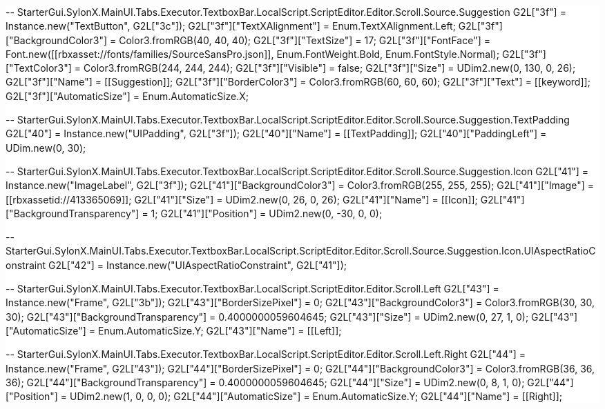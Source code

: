-- StarterGui.SylonX.MainUI.Tabs.Executor.TextboxBar.LocalScript.ScriptEditor.Editor.Scroll.Source.Suggestion
G2L["3f"] = Instance.new("TextButton", G2L["3c"]);
G2L["3f"]["TextXAlignment"] = Enum.TextXAlignment.Left;
G2L["3f"]["BackgroundColor3"] = Color3.fromRGB(40, 40, 40);
G2L["3f"]["TextSize"] = 17;
G2L["3f"]["FontFace"] = Font.new([[rbxasset://fonts/families/SourceSansPro.json]], Enum.FontWeight.Bold, Enum.FontStyle.Normal);
G2L["3f"]["TextColor3"] = Color3.fromRGB(244, 244, 244);
G2L["3f"]["Visible"] = false;
G2L["3f"]["Size"] = UDim2.new(0, 130, 0, 26);
G2L["3f"]["Name"] = [[Suggestion]];
G2L["3f"]["BorderColor3"] = Color3.fromRGB(60, 60, 60);
G2L["3f"]["Text"] = [[keyword]];
G2L["3f"]["AutomaticSize"] = Enum.AutomaticSize.X;

-- StarterGui.SylonX.MainUI.Tabs.Executor.TextboxBar.LocalScript.ScriptEditor.Editor.Scroll.Source.Suggestion.TextPadding
G2L["40"] = Instance.new("UIPadding", G2L["3f"]);
G2L["40"]["Name"] = [[TextPadding]];
G2L["40"]["PaddingLeft"] = UDim.new(0, 30);

-- StarterGui.SylonX.MainUI.Tabs.Executor.TextboxBar.LocalScript.ScriptEditor.Editor.Scroll.Source.Suggestion.Icon
G2L["41"] = Instance.new("ImageLabel", G2L["3f"]);
G2L["41"]["BackgroundColor3"] = Color3.fromRGB(255, 255, 255);
G2L["41"]["Image"] = [[rbxassetid://413365069]];
G2L["41"]["Size"] = UDim2.new(0, 26, 0, 26);
G2L["41"]["Name"] = [[Icon]];
G2L["41"]["BackgroundTransparency"] = 1;
G2L["41"]["Position"] = UDim2.new(0, -30, 0, 0);

-- StarterGui.SylonX.MainUI.Tabs.Executor.TextboxBar.LocalScript.ScriptEditor.Editor.Scroll.Source.Suggestion.Icon.UIAspectRatioConstraint
G2L["42"] = Instance.new("UIAspectRatioConstraint", G2L["41"]);


-- StarterGui.SylonX.MainUI.Tabs.Executor.TextboxBar.LocalScript.ScriptEditor.Editor.Scroll.Left
G2L["43"] = Instance.new("Frame", G2L["3b"]);
G2L["43"]["BorderSizePixel"] = 0;
G2L["43"]["BackgroundColor3"] = Color3.fromRGB(30, 30, 30);
G2L["43"]["BackgroundTransparency"] = 0.4000000059604645;
G2L["43"]["Size"] = UDim2.new(0, 27, 1, 0);
G2L["43"]["AutomaticSize"] = Enum.AutomaticSize.Y;
G2L["43"]["Name"] = [[Left]];

-- StarterGui.SylonX.MainUI.Tabs.Executor.TextboxBar.LocalScript.ScriptEditor.Editor.Scroll.Left.Right
G2L["44"] = Instance.new("Frame", G2L["43"]);
G2L["44"]["BorderSizePixel"] = 0;
G2L["44"]["BackgroundColor3"] = Color3.fromRGB(36, 36, 36);
G2L["44"]["BackgroundTransparency"] = 0.4000000059604645;
G2L["44"]["Size"] = UDim2.new(0, 8, 1, 0);
G2L["44"]["Position"] = UDim2.new(1, 0, 0, 0);
G2L["44"]["AutomaticSize"] = Enum.AutomaticSize.Y;
G2L["44"]["Name"] = [[Right]];
